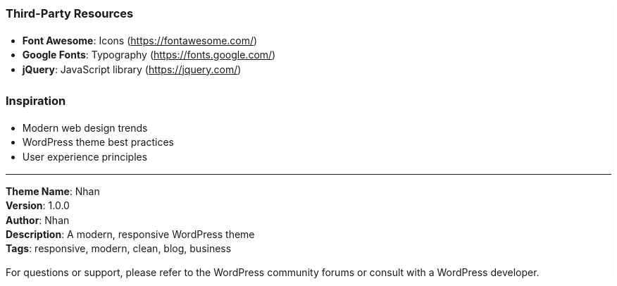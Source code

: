 ### Third-Party Resources
- **Font Awesome**: Icons (https://fontawesome.com/)
- **Google Fonts**: Typography (https://fonts.google.com/)
- **jQuery**: JavaScript library (https://jquery.com/)

### Inspiration
- Modern web design trends
- WordPress theme best practices
- User experience principles

---

**Theme Name**: Nhan  
**Version**: 1.0.0  
**Author**: Nhan  
**Description**: A modern, responsive WordPress theme  
**Tags**: responsive, modern, clean, blog, business  

For questions or support, please refer to the WordPress community forums or consult with a WordPress developer.
